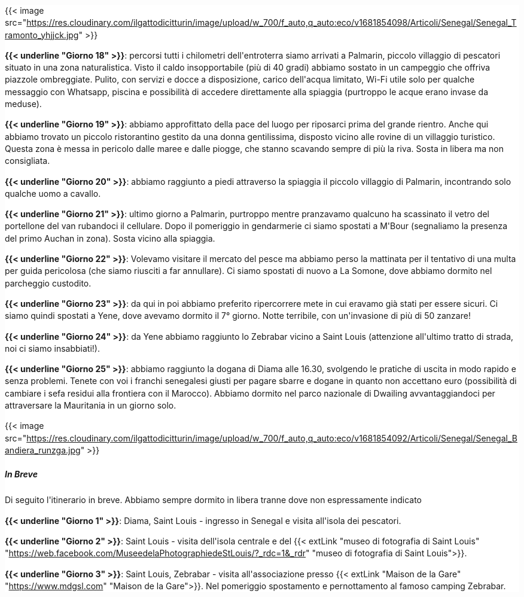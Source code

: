 {{< image src="https://res.cloudinary.com/ilgattodicitturin/image/upload/w_700/f_auto,q_auto:eco/v1681854098/Articoli/Senegal/Senegal_Tramonto_yhjjck.jpg" >}}

**{{< underline "Giorno 18" >}}**: percorsi tutti i chilometri dell'entroterra siamo arrivati a Palmarin, piccolo villaggio di pescatori situato in una zona naturalistica. Visto il caldo insopportabile (più di 40 gradi) abbiamo sostato in un campeggio che offriva piazzole ombreggiate. 
Pulito, con servizi e docce a disposizione, carico dell'acqua limitato, Wi-Fi utile solo per qualche messaggio con Whatsapp, piscina e possibilità di accedere direttamente alla spiaggia (purtroppo le acque erano invase da meduse).

**{{< underline "Giorno 19" >}}**: abbiamo approfittato della pace del luogo per riposarci prima del grande rientro. Anche qui abbiamo trovato un piccolo ristorantino gestito da una donna gentilissima, disposto vicino alle rovine di un villaggio turistico. Questa zona è messa in pericolo dalle maree e dalle piogge, che stanno scavando sempre di più la riva. Sosta in libera ma non consigliata.

**{{< underline "Giorno 20" >}}**: abbiamo raggiunto a piedi attraverso la spiaggia il piccolo villaggio di Palmarin, incontrando solo qualche uomo a cavallo. 

**{{< underline "Giorno 21" >}}**: ultimo giorno a Palmarin, purtroppo mentre pranzavamo qualcuno ha scassinato il vetro del portellone del van rubandoci il cellulare. Dopo il pomeriggio in gendarmerie ci siamo spostati a M'Bour (segnaliamo la presenza del primo Auchan in zona). Sosta vicino alla spiaggia. 

**{{< underline "Giorno 22" >}}**: Volevamo visitare il mercato del pesce ma abbiamo perso la mattinata per il tentativo di una multa per guida pericolosa (che siamo riusciti a far annullare). Ci siamo spostati di nuovo a La Somone, dove abbiamo dormito nel parcheggio custodito.

**{{< underline "Giorno 23" >}}**: da qui in poi abbiamo preferito ripercorrere mete in cui eravamo già stati per essere sicuri. Ci siamo quindi spostati a Yene, dove avevamo dormito il 7° giorno. Notte terribile, con un'invasione di più di 50 zanzare!

**{{< underline "Giorno 24" >}}**: da Yene abbiamo raggiunto lo Zebrabar vicino a Saint Louis (attenzione all'ultimo tratto di strada, noi ci siamo insabbiati!).

**{{< underline "Giorno 25" >}}**: abbiamo raggiunto la dogana di Diama alle 16.30, svolgendo le pratiche di uscita in modo rapido e senza problemi. Tenete con voi i franchi senegalesi giusti per pagare sbarre e dogane in quanto non accettano euro (possibilità di cambiare i sefa residui alla frontiera con il Marocco). Abbiamo dormito nel parco nazionale di Dwailing avvantaggiandoci per attraversare la Mauritania in un giorno solo. 

{{< image src="https://res.cloudinary.com/ilgattodicitturin/image/upload/w_700/f_auto,q_auto:eco/v1681854092/Articoli/Senegal/Senegal_Bandiera_runzga.jpg" >}}

##### In Breve
Di seguito l'itinerario in breve. Abbiamo sempre dormito in libera tranne dove non espressamente indicato

**{{< underline "Giorno 1" >}}**: Diama, Saint Louis - ingresso in Senegal e visita all'isola dei pescatori.

**{{< underline "Giorno 2" >}}**: Saint Louis - visita dell'isola centrale e del {{< extLink "museo di fotografia di Saint Louis" "https://web.facebook.com/MuseedelaPhotographiedeStLouis/?_rdc=1&_rdr" "museo di fotografia di Saint Louis">}}.

**{{< underline "Giorno 3" >}}**: Saint Louis, Zebrabar - visita all'associazione presso {{< extLink "Maison de la Gare" "https://www.mdgsl.com" "Maison de la Gare">}}. Nel pomeriggio spostamento e pernottamento al famoso camping Zebrabar.
